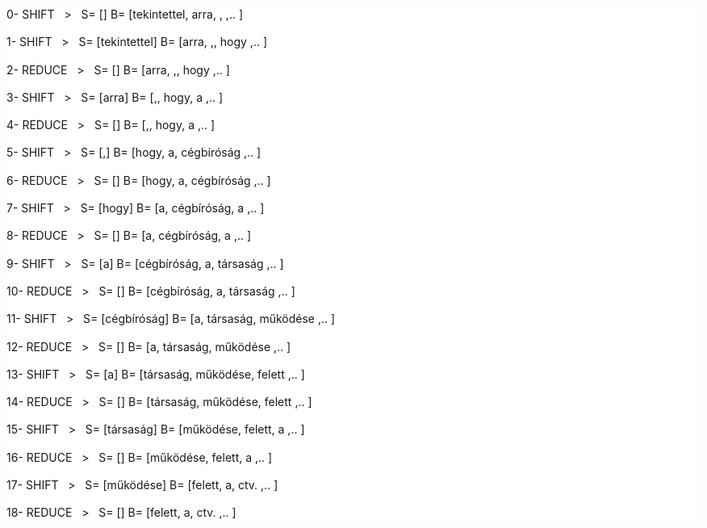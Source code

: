 
0- SHIFT&nbsp;&nbsp;&nbsp;>&nbsp;&nbsp;&nbsp;S= []   B= [tekintettel, arra, , ,.. ]



1- SHIFT&nbsp;&nbsp;&nbsp;>&nbsp;&nbsp;&nbsp;S= [tekintettel]   B= [arra, ,, hogy ,.. ]



2- REDUCE&nbsp;&nbsp;&nbsp;>&nbsp;&nbsp;&nbsp;S= []   B= [arra, ,, hogy ,.. ]



3- SHIFT&nbsp;&nbsp;&nbsp;>&nbsp;&nbsp;&nbsp;S= [arra]   B= [,, hogy, a ,.. ]



4- REDUCE&nbsp;&nbsp;&nbsp;>&nbsp;&nbsp;&nbsp;S= []   B= [,, hogy, a ,.. ]



5- SHIFT&nbsp;&nbsp;&nbsp;>&nbsp;&nbsp;&nbsp;S= [,]   B= [hogy, a, cégbíróság ,.. ]



6- REDUCE&nbsp;&nbsp;&nbsp;>&nbsp;&nbsp;&nbsp;S= []   B= [hogy, a, cégbíróság ,.. ]



7- SHIFT&nbsp;&nbsp;&nbsp;>&nbsp;&nbsp;&nbsp;S= [hogy]   B= [a, cégbíróság, a ,.. ]



8- REDUCE&nbsp;&nbsp;&nbsp;>&nbsp;&nbsp;&nbsp;S= []   B= [a, cégbíróság, a ,.. ]



9- SHIFT&nbsp;&nbsp;&nbsp;>&nbsp;&nbsp;&nbsp;S= [a]   B= [cégbíróság, a, társaság ,.. ]



10- REDUCE&nbsp;&nbsp;&nbsp;>&nbsp;&nbsp;&nbsp;S= []   B= [cégbíróság, a, társaság ,.. ]



11- SHIFT&nbsp;&nbsp;&nbsp;>&nbsp;&nbsp;&nbsp;S= [cégbíróság]   B= [a, társaság, működése ,.. ]



12- REDUCE&nbsp;&nbsp;&nbsp;>&nbsp;&nbsp;&nbsp;S= []   B= [a, társaság, működése ,.. ]



13- SHIFT&nbsp;&nbsp;&nbsp;>&nbsp;&nbsp;&nbsp;S= [a]   B= [társaság, működése, felett ,.. ]



14- REDUCE&nbsp;&nbsp;&nbsp;>&nbsp;&nbsp;&nbsp;S= []   B= [társaság, működése, felett ,.. ]



15- SHIFT&nbsp;&nbsp;&nbsp;>&nbsp;&nbsp;&nbsp;S= [társaság]   B= [működése, felett, a ,.. ]



16- REDUCE&nbsp;&nbsp;&nbsp;>&nbsp;&nbsp;&nbsp;S= []   B= [működése, felett, a ,.. ]



17- SHIFT&nbsp;&nbsp;&nbsp;>&nbsp;&nbsp;&nbsp;S= [működése]   B= [felett, a, ctv. ,.. ]



18- REDUCE&nbsp;&nbsp;&nbsp;>&nbsp;&nbsp;&nbsp;S= []   B= [felett, a, ctv. ,.. ]


